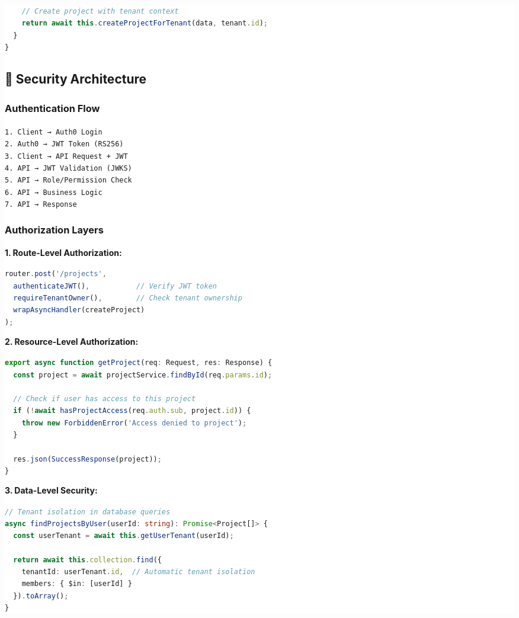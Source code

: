 ```typescript
    // Create project with tenant context
    return await this.createProjectForTenant(data, tenant.id);
  }
}
```

## 🔐 Security Architecture

### Authentication Flow

```
1. Client → Auth0 Login
2. Auth0 → JWT Token (RS256)
3. Client → API Request + JWT
4. API → JWT Validation (JWKS)
5. API → Role/Permission Check
6. API → Business Logic
7. API → Response
```

### Authorization Layers

**1. Route-Level Authorization:**
```typescript
router.post('/projects', 
  authenticateJWT(),           // Verify JWT token
  requireTenantOwner(),        // Check tenant ownership
  wrapAsyncHandler(createProject)
);
```

**2. Resource-Level Authorization:**
```typescript
export async function getProject(req: Request, res: Response) {
  const project = await projectService.findById(req.params.id);
  
  // Check if user has access to this project
  if (!await hasProjectAccess(req.auth.sub, project.id)) {
    throw new ForbiddenError('Access denied to project');
  }
  
  res.json(SuccessResponse(project));
}
```

**3. Data-Level Security:**
```typescript
// Tenant isolation in database queries
async findProjectsByUser(userId: string): Promise<Project[]> {
  const userTenant = await this.getUserTenant(userId);
  
  return await this.collection.find({
    tenantId: userTenant.id,  // Automatic tenant isolation
    members: { $in: [userId] }
  }).toArray();
}
```
